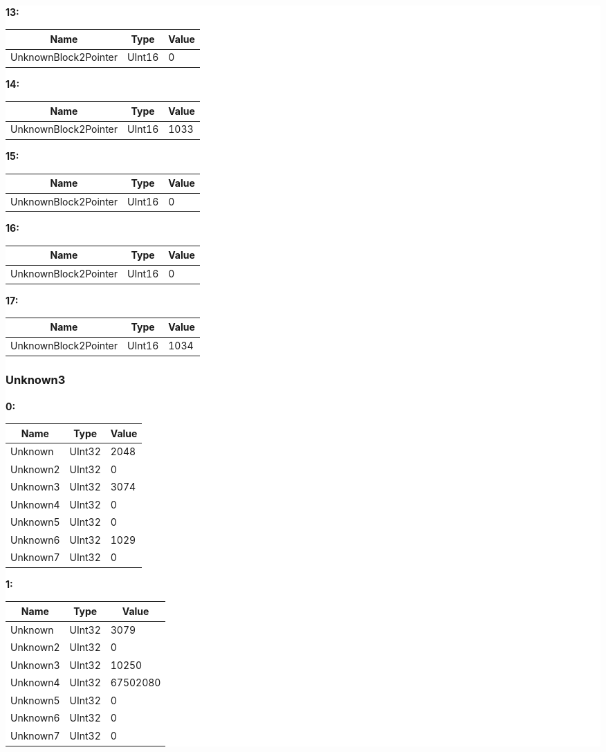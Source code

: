 
**13:**

Name	| Type	| Value
---	|---	|---	|
UnknownBlock2Pointer	|UInt16	|0


**14:**

Name	| Type	| Value
---	|---	|---	|
UnknownBlock2Pointer	|UInt16	|1033


**15:**

Name	| Type	| Value
---	|---	|---	|
UnknownBlock2Pointer	|UInt16	|0


**16:**

Name	| Type	| Value
---	|---	|---	|
UnknownBlock2Pointer	|UInt16	|0


**17:**

Name	| Type	| Value
---	|---	|---	|
UnknownBlock2Pointer	|UInt16	|1034


### Unknown3

**0:**

Name	| Type	| Value
---	|---	|---	|
Unknown	|UInt32	|2048
Unknown2	|UInt32	|0
Unknown3	|UInt32	|3074
Unknown4	|UInt32	|0
Unknown5	|UInt32	|0
Unknown6	|UInt32	|1029
Unknown7	|UInt32	|0


**1:**

Name	| Type	| Value
---	|---	|---	|
Unknown	|UInt32	|3079
Unknown2	|UInt32	|0
Unknown3	|UInt32	|10250
Unknown4	|UInt32	|67502080
Unknown5	|UInt32	|0
Unknown6	|UInt32	|0
Unknown7	|UInt32	|0
